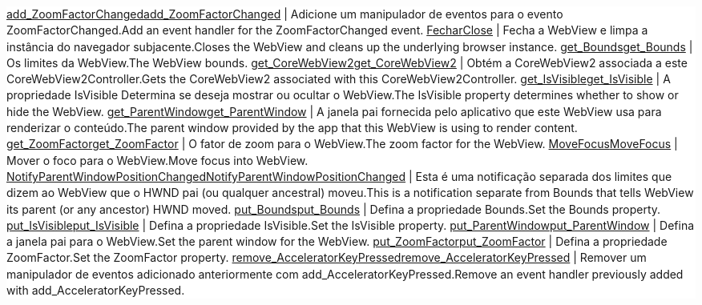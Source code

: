 [<span data-ttu-id="03b6e-117">add_ZoomFactorChanged</span><span class="sxs-lookup"><span data-stu-id="03b6e-117">add_ZoomFactorChanged</span></span>](#add_zoomfactorchanged) | <span data-ttu-id="03b6e-118">Adicione um manipulador de eventos para o evento ZoomFactorChanged.</span><span class="sxs-lookup"><span data-stu-id="03b6e-118">Add an event handler for the ZoomFactorChanged event.</span></span>
[<span data-ttu-id="03b6e-119">Fechar</span><span class="sxs-lookup"><span data-stu-id="03b6e-119">Close</span></span>](#close) | <span data-ttu-id="03b6e-120">Fecha a WebView e limpa a instância do navegador subjacente.</span><span class="sxs-lookup"><span data-stu-id="03b6e-120">Closes the WebView and cleans up the underlying browser instance.</span></span>
[<span data-ttu-id="03b6e-121">get_Bounds</span><span class="sxs-lookup"><span data-stu-id="03b6e-121">get_Bounds</span></span>](#get_bounds) | <span data-ttu-id="03b6e-122">Os limites da WebView.</span><span class="sxs-lookup"><span data-stu-id="03b6e-122">The WebView bounds.</span></span>
[<span data-ttu-id="03b6e-123">get_CoreWebView2</span><span class="sxs-lookup"><span data-stu-id="03b6e-123">get_CoreWebView2</span></span>](#get_corewebview2) | <span data-ttu-id="03b6e-124">Obtém a CoreWebView2 associada a este CoreWebView2Controller.</span><span class="sxs-lookup"><span data-stu-id="03b6e-124">Gets the CoreWebView2 associated with this CoreWebView2Controller.</span></span>
[<span data-ttu-id="03b6e-125">get_IsVisible</span><span class="sxs-lookup"><span data-stu-id="03b6e-125">get_IsVisible</span></span>](#get_isvisible) | <span data-ttu-id="03b6e-126">A propriedade IsVisible Determina se deseja mostrar ou ocultar o WebView.</span><span class="sxs-lookup"><span data-stu-id="03b6e-126">The IsVisible property determines whether to show or hide the WebView.</span></span>
[<span data-ttu-id="03b6e-127">get_ParentWindow</span><span class="sxs-lookup"><span data-stu-id="03b6e-127">get_ParentWindow</span></span>](#get_parentwindow) | <span data-ttu-id="03b6e-128">A janela pai fornecida pelo aplicativo que este WebView usa para renderizar o conteúdo.</span><span class="sxs-lookup"><span data-stu-id="03b6e-128">The parent window provided by the app that this WebView is using to render content.</span></span>
[<span data-ttu-id="03b6e-129">get_ZoomFactor</span><span class="sxs-lookup"><span data-stu-id="03b6e-129">get_ZoomFactor</span></span>](#get_zoomfactor) | <span data-ttu-id="03b6e-130">O fator de zoom para o WebView.</span><span class="sxs-lookup"><span data-stu-id="03b6e-130">The zoom factor for the WebView.</span></span>
[<span data-ttu-id="03b6e-131">MoveFocus</span><span class="sxs-lookup"><span data-stu-id="03b6e-131">MoveFocus</span></span>](#movefocus) | <span data-ttu-id="03b6e-132">Mover o foco para o WebView.</span><span class="sxs-lookup"><span data-stu-id="03b6e-132">Move focus into WebView.</span></span>
[<span data-ttu-id="03b6e-133">NotifyParentWindowPositionChanged</span><span class="sxs-lookup"><span data-stu-id="03b6e-133">NotifyParentWindowPositionChanged</span></span>](#notifyparentwindowpositionchanged) | <span data-ttu-id="03b6e-134">Esta é uma notificação separada dos limites que dizem ao WebView que o HWND pai (ou qualquer ancestral) moveu.</span><span class="sxs-lookup"><span data-stu-id="03b6e-134">This is a notification separate from Bounds that tells WebView its parent (or any ancestor) HWND moved.</span></span>
[<span data-ttu-id="03b6e-135">put_Bounds</span><span class="sxs-lookup"><span data-stu-id="03b6e-135">put_Bounds</span></span>](#put_bounds) | <span data-ttu-id="03b6e-136">Defina a propriedade Bounds.</span><span class="sxs-lookup"><span data-stu-id="03b6e-136">Set the Bounds property.</span></span>
[<span data-ttu-id="03b6e-137">put_IsVisible</span><span class="sxs-lookup"><span data-stu-id="03b6e-137">put_IsVisible</span></span>](#put_isvisible) | <span data-ttu-id="03b6e-138">Defina a propriedade IsVisible.</span><span class="sxs-lookup"><span data-stu-id="03b6e-138">Set the IsVisible property.</span></span>
[<span data-ttu-id="03b6e-139">put_ParentWindow</span><span class="sxs-lookup"><span data-stu-id="03b6e-139">put_ParentWindow</span></span>](#put_parentwindow) | <span data-ttu-id="03b6e-140">Defina a janela pai para o WebView.</span><span class="sxs-lookup"><span data-stu-id="03b6e-140">Set the parent window for the WebView.</span></span>
[<span data-ttu-id="03b6e-141">put_ZoomFactor</span><span class="sxs-lookup"><span data-stu-id="03b6e-141">put_ZoomFactor</span></span>](#put_zoomfactor) | <span data-ttu-id="03b6e-142">Defina a propriedade ZoomFactor.</span><span class="sxs-lookup"><span data-stu-id="03b6e-142">Set the ZoomFactor property.</span></span>
[<span data-ttu-id="03b6e-143">remove_AcceleratorKeyPressed</span><span class="sxs-lookup"><span data-stu-id="03b6e-143">remove_AcceleratorKeyPressed</span></span>](#remove_acceleratorkeypressed) | <span data-ttu-id="03b6e-144">Remover um manipulador de eventos adicionado anteriormente com add_AcceleratorKeyPressed.</span><span class="sxs-lookup"><span data-stu-id="03b6e-144">Remove an event handler previously added with add_AcceleratorKeyPressed.</span></span>